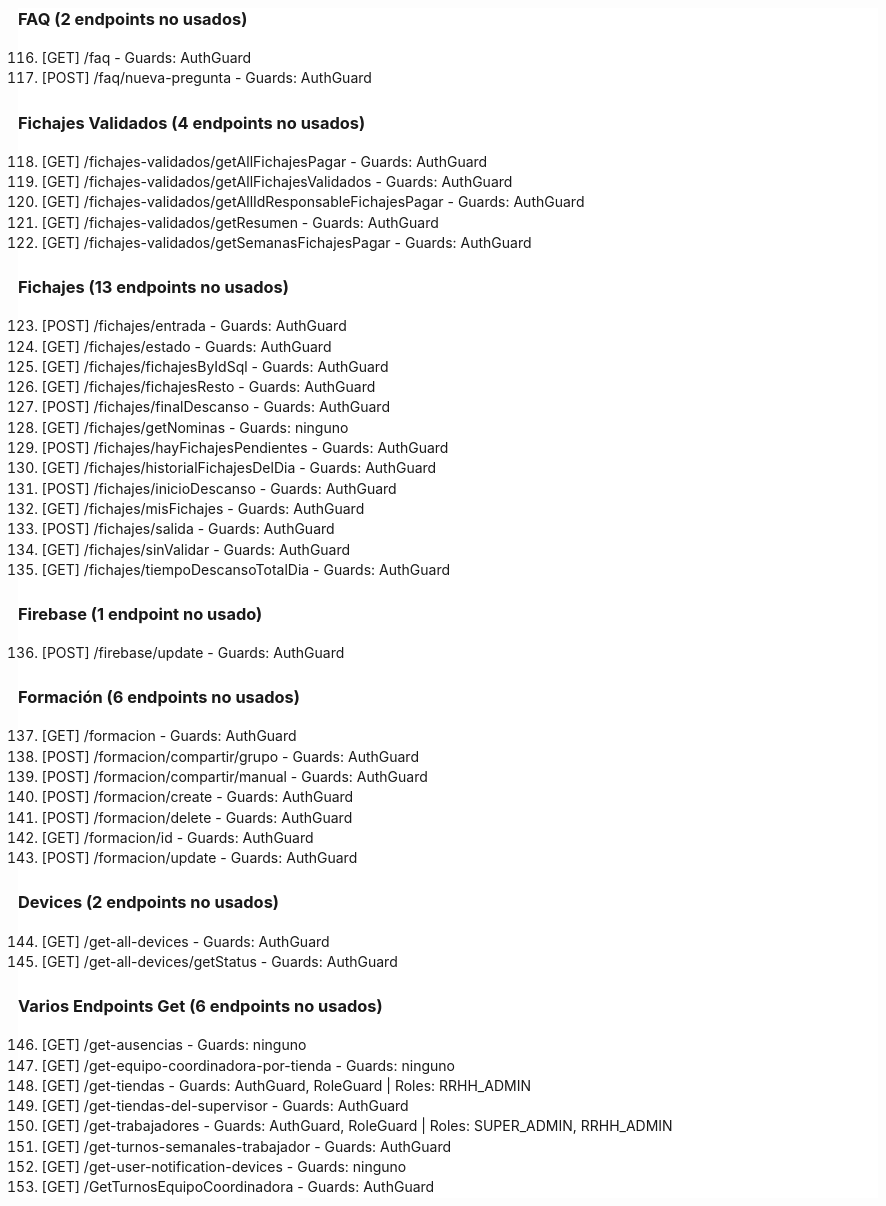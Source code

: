 ### FAQ (2 endpoints no usados)
116. [GET] /faq - Guards: AuthGuard
117. [POST] /faq/nueva-pregunta - Guards: AuthGuard

### Fichajes Validados (4 endpoints no usados)
118. [GET] /fichajes-validados/getAllFichajesPagar - Guards: AuthGuard
119. [GET] /fichajes-validados/getAllFichajesValidados - Guards: AuthGuard
120. [GET] /fichajes-validados/getAllIdResponsableFichajesPagar - Guards: AuthGuard
121. [GET] /fichajes-validados/getResumen - Guards: AuthGuard
122. [GET] /fichajes-validados/getSemanasFichajesPagar - Guards: AuthGuard

### Fichajes (13 endpoints no usados)
123. [POST] /fichajes/entrada - Guards: AuthGuard
124. [GET] /fichajes/estado - Guards: AuthGuard
125. [GET] /fichajes/fichajesByIdSql - Guards: AuthGuard
126. [GET] /fichajes/fichajesResto - Guards: AuthGuard
127. [POST] /fichajes/finalDescanso - Guards: AuthGuard
128. [GET] /fichajes/getNominas - Guards: ninguno
129. [POST] /fichajes/hayFichajesPendientes - Guards: AuthGuard
130. [GET] /fichajes/historialFichajesDelDia - Guards: AuthGuard
131. [POST] /fichajes/inicioDescanso - Guards: AuthGuard
132. [GET] /fichajes/misFichajes - Guards: AuthGuard
133. [POST] /fichajes/salida - Guards: AuthGuard
134. [GET] /fichajes/sinValidar - Guards: AuthGuard
135. [GET] /fichajes/tiempoDescansoTotalDia - Guards: AuthGuard

### Firebase (1 endpoint no usado)
136. [POST] /firebase/update - Guards: AuthGuard

### Formación (6 endpoints no usados)
137. [GET] /formacion - Guards: AuthGuard
138. [POST] /formacion/compartir/grupo - Guards: AuthGuard
139. [POST] /formacion/compartir/manual - Guards: AuthGuard
140. [POST] /formacion/create - Guards: AuthGuard
141. [POST] /formacion/delete - Guards: AuthGuard
142. [GET] /formacion/id - Guards: AuthGuard
143. [POST] /formacion/update - Guards: AuthGuard

### Devices (2 endpoints no usados)
144. [GET] /get-all-devices - Guards: AuthGuard
145. [GET] /get-all-devices/getStatus - Guards: AuthGuard

### Varios Endpoints Get (6 endpoints no usados)
146. [GET] /get-ausencias - Guards: ninguno
147. [GET] /get-equipo-coordinadora-por-tienda - Guards: ninguno
148. [GET] /get-tiendas - Guards: AuthGuard, RoleGuard | Roles: RRHH_ADMIN
149. [GET] /get-tiendas-del-supervisor - Guards: AuthGuard
150. [GET] /get-trabajadores - Guards: AuthGuard, RoleGuard | Roles: SUPER_ADMIN, RRHH_ADMIN
151. [GET] /get-turnos-semanales-trabajador - Guards: AuthGuard
152. [GET] /get-user-notification-devices - Guards: ninguno
153. [GET] /GetTurnosEquipoCoordinadora - Guards: AuthGuard
